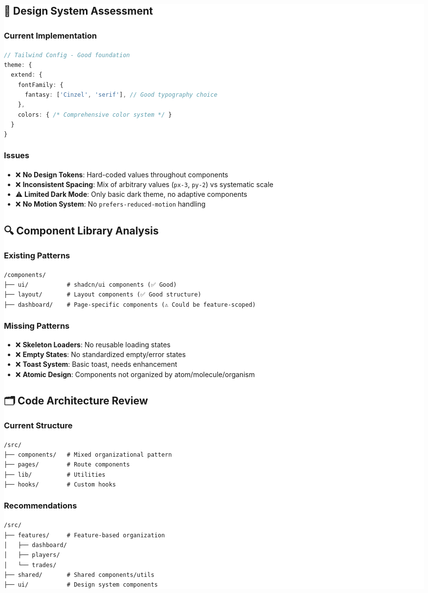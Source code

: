 ## 🎨 Design System Assessment

### Current Implementation
```typescript
// Tailwind Config - Good foundation
theme: {
  extend: {
    fontFamily: {
      fantasy: ['Cinzel', 'serif'], // Good typography choice
    },
    colors: { /* Comprehensive color system */ }
  }
}
```

### Issues
- ❌ **No Design Tokens**: Hard-coded values throughout components
- ❌ **Inconsistent Spacing**: Mix of arbitrary values (`px-3`, `py-2`) vs systematic scale
- ⚠️ **Limited Dark Mode**: Only basic dark theme, no adaptive components
- ❌ **No Motion System**: No `prefers-reduced-motion` handling

## 🔍 Component Library Analysis

### Existing Patterns
```
/components/
├── ui/           # shadcn/ui components (✅ Good)
├── layout/       # Layout components (✅ Good structure)
├── dashboard/    # Page-specific components (⚠️ Could be feature-scoped)
```

### Missing Patterns
- ❌ **Skeleton Loaders**: No reusable loading states
- ❌ **Empty States**: No standardized empty/error states
- ❌ **Toast System**: Basic toast, needs enhancement
- ❌ **Atomic Design**: Components not organized by atom/molecule/organism

## 🗂️ Code Architecture Review

### Current Structure
```
/src/
├── components/   # Mixed organizational pattern
├── pages/        # Route components
├── lib/          # Utilities
├── hooks/        # Custom hooks
```

### Recommendations
```
/src/
├── features/     # Feature-based organization
│   ├── dashboard/
│   ├── players/
│   └── trades/
├── shared/       # Shared components/utils
├── ui/           # Design system components
```
